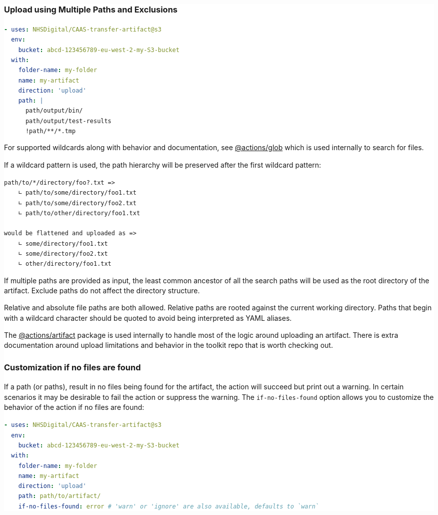 ### Upload using Multiple Paths and Exclusions

```yaml
- uses: NHSDigital/CAAS-transfer-artifact@s3
  env:
    bucket: abcd-123456789-eu-west-2-my-S3-bucket
  with:
    folder-name: my-folder
    name: my-artifact
    direction: 'upload'
    path: |
      path/output/bin/
      path/output/test-results
      !path/**/*.tmp
```

For supported wildcards along with behavior and documentation, see [@actions/glob](https://github.com/actions/toolkit/tree/main/packages/glob) which is used internally to search for files.

If a wildcard pattern is used, the path hierarchy will be preserved after the first wildcard pattern:

```
path/to/*/directory/foo?.txt =>
    ∟ path/to/some/directory/foo1.txt
    ∟ path/to/some/directory/foo2.txt
    ∟ path/to/other/directory/foo1.txt

would be flattened and uploaded as =>
    ∟ some/directory/foo1.txt
    ∟ some/directory/foo2.txt
    ∟ other/directory/foo1.txt
```

If multiple paths are provided as input, the least common ancestor of all the search paths will be used as the root directory of the artifact. Exclude paths do not affect the directory structure.

Relative and absolute file paths are both allowed. Relative paths are rooted against the current working directory. Paths that begin with a wildcard character should be quoted to avoid being interpreted as YAML aliases.

The [@actions/artifact](https://github.com/actions/toolkit/tree/main/packages/artifact) package is used internally to handle most of the logic around uploading an artifact. There is extra documentation around upload limitations and behavior in the toolkit repo that is worth checking out.

### Customization if no files are found

If a path (or paths), result in no files being found for the artifact, the action will succeed but print out a warning. In certain scenarios it may be desirable to fail the action or suppress the warning. The `if-no-files-found` option allows you to customize the behavior of the action if no files are found:

```yaml
- uses: NHSDigital/CAAS-transfer-artifact@s3
  env:
    bucket: abcd-123456789-eu-west-2-my-S3-bucket
  with:
    folder-name: my-folder
    name: my-artifact
    direction: 'upload'
    path: path/to/artifact/
    if-no-files-found: error # 'warn' or 'ignore' are also available, defaults to `warn`
```
